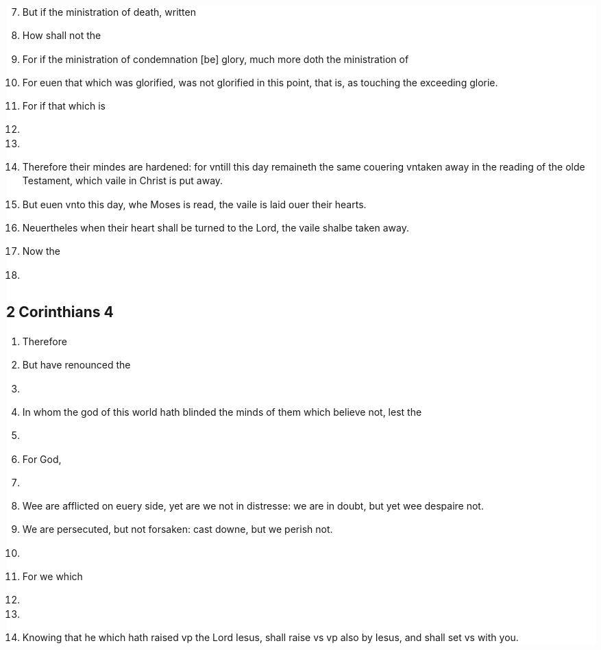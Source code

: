 
7. But if the ministration of death, written 

8. How shall not the 

9. For if the ministration of condemnation [be] glory, much more doth the ministration of 

10. For euen that which was glorified, was not glorified in this point, that is, as touching the exceeding glorie.

11. For if that which is 

12. 
          

13. 
          

14. Therefore their mindes are hardened: for vntill this day remaineth the same couering vntaken away in the reading of the olde Testament, which vaile in Christ is put away.

15. But euen vnto this day, whe Moses is read, the vaile is laid ouer their hearts.

16. Neuertheles when their heart shall be turned to the Lord, the vaile shalbe taken away.

17. Now the 

18. 
          

## 2 Corinthians 4

1. Therefore 

2. But have renounced the 

3. 
          

4. In whom the god of this world hath blinded the minds of them which believe not, lest the 

5. 
          

6. For God, 

7. 
          

8. Wee are afflicted on euery side, yet are we not in distresse: we are in doubt, but yet wee despaire not.

9. We are persecuted, but not forsaken: cast downe, but we perish not.

10. 
          

11. For we which 

12. 
          

13. 
          

14. Knowing that he which hath raised vp the Lord Iesus, shall raise vs vp also by Iesus, and shall set vs with you.
